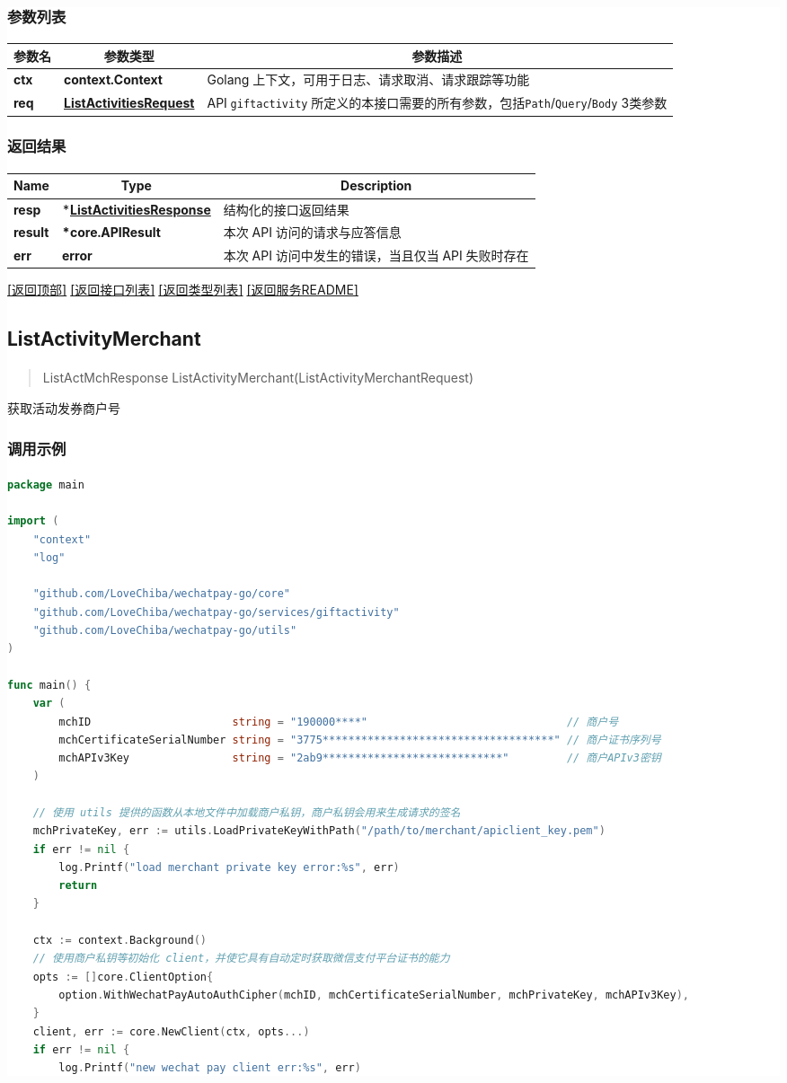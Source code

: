 ### 参数列表
参数名 | 参数类型 | 参数描述
------------- | ------------- | -------------
**ctx** | **context.Context** | Golang 上下文，可用于日志、请求取消、请求跟踪等功能|
**req** | [**ListActivitiesRequest**](ListActivitiesRequest.md) | API `giftactivity` 所定义的本接口需要的所有参数，包括`Path`/`Query`/`Body` 3类参数|

### 返回结果
Name | Type | Description
------------- | ------------- | -------------
**resp** | \*[**ListActivitiesResponse**](ListActivitiesResponse.md) | 结构化的接口返回结果
**result** | **\*core.APIResult** | 本次 API 访问的请求与应答信息
**err** | **error** | 本次 API 访问中发生的错误，当且仅当 API 失败时存在

[\[返回顶部\]](#giftactivityactivityapi)
[\[返回接口列表\]](README.md#接口列表)
[\[返回类型列表\]](README.md#类型列表)
[\[返回服务README\]](README.md)


## ListActivityMerchant

> ListActMchResponse ListActivityMerchant(ListActivityMerchantRequest)

获取活动发券商户号



### 调用示例

```go
package main

import (
	"context"
	"log"

	"github.com/LoveChiba/wechatpay-go/core"
	"github.com/LoveChiba/wechatpay-go/services/giftactivity"
	"github.com/LoveChiba/wechatpay-go/utils"
)

func main() {
	var (
		mchID                      string = "190000****"                               // 商户号
		mchCertificateSerialNumber string = "3775************************************" // 商户证书序列号
		mchAPIv3Key                string = "2ab9****************************"         // 商户APIv3密钥
	)

	// 使用 utils 提供的函数从本地文件中加载商户私钥，商户私钥会用来生成请求的签名
	mchPrivateKey, err := utils.LoadPrivateKeyWithPath("/path/to/merchant/apiclient_key.pem")
	if err != nil {
		log.Printf("load merchant private key error:%s", err)
		return
	}

	ctx := context.Background()
	// 使用商户私钥等初始化 client，并使它具有自动定时获取微信支付平台证书的能力
	opts := []core.ClientOption{
		option.WithWechatPayAutoAuthCipher(mchID, mchCertificateSerialNumber, mchPrivateKey, mchAPIv3Key),
	}
	client, err := core.NewClient(ctx, opts...)
	if err != nil {
		log.Printf("new wechat pay client err:%s", err)
```